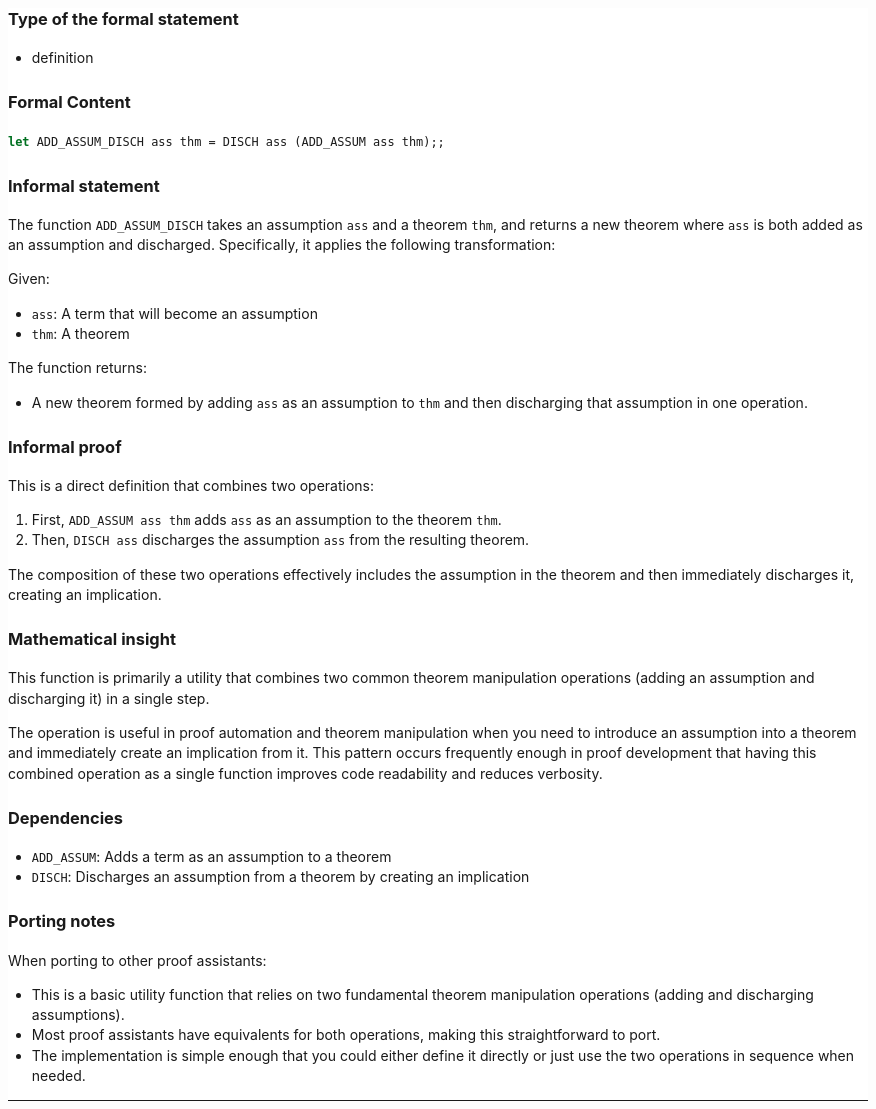 ### Type of the formal statement
- definition

### Formal Content
```ocaml
let ADD_ASSUM_DISCH ass thm = DISCH ass (ADD_ASSUM ass thm);;
```

### Informal statement
The function `ADD_ASSUM_DISCH` takes an assumption `ass` and a theorem `thm`, and returns a new theorem where `ass` is both added as an assumption and discharged. Specifically, it applies the following transformation:

Given:
- `ass`: A term that will become an assumption
- `thm`: A theorem

The function returns:
- A new theorem formed by adding `ass` as an assumption to `thm` and then discharging that assumption in one operation.

### Informal proof
This is a direct definition that combines two operations:
1. First, `ADD_ASSUM ass thm` adds `ass` as an assumption to the theorem `thm`.
2. Then, `DISCH ass` discharges the assumption `ass` from the resulting theorem.

The composition of these two operations effectively includes the assumption in the theorem and then immediately discharges it, creating an implication.

### Mathematical insight
This function is primarily a utility that combines two common theorem manipulation operations (adding an assumption and discharging it) in a single step. 

The operation is useful in proof automation and theorem manipulation when you need to introduce an assumption into a theorem and immediately create an implication from it. This pattern occurs frequently enough in proof development that having this combined operation as a single function improves code readability and reduces verbosity.

### Dependencies
- `ADD_ASSUM`: Adds a term as an assumption to a theorem
- `DISCH`: Discharges an assumption from a theorem by creating an implication

### Porting notes
When porting to other proof assistants:
- This is a basic utility function that relies on two fundamental theorem manipulation operations (adding and discharging assumptions).
- Most proof assistants have equivalents for both operations, making this straightforward to port.
- The implementation is simple enough that you could either define it directly or just use the two operations in sequence when needed.

---

